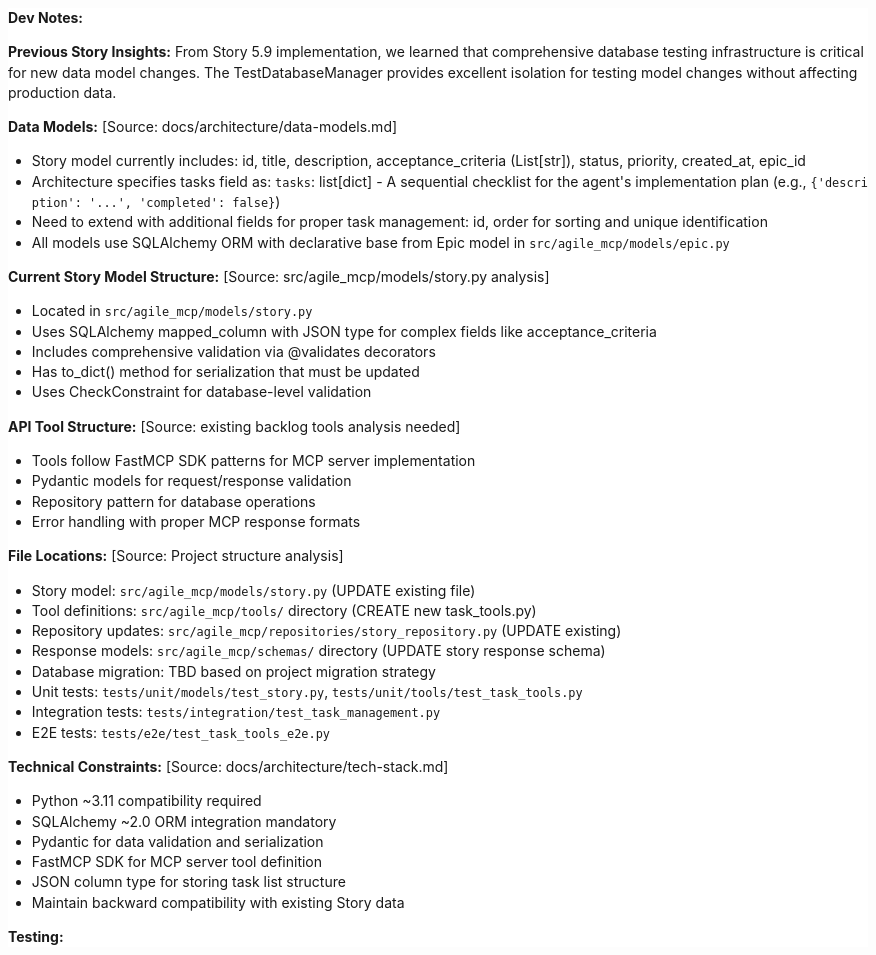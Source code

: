 **Dev Notes:**

**Previous Story Insights:**
From Story 5.9 implementation, we learned that comprehensive database testing infrastructure is critical for new data model changes. The TestDatabaseManager provides excellent isolation for testing model changes without affecting production data.

**Data Models:**
[Source: docs/architecture/data-models.md]
- Story model currently includes: id, title, description, acceptance_criteria (List[str]), status, priority, created_at, epic_id
- Architecture specifies tasks field as: `tasks`: list[dict] - A sequential checklist for the agent's implementation plan (e.g., `{'description': '...', 'completed': false}`)
- Need to extend with additional fields for proper task management: id, order for sorting and unique identification
- All models use SQLAlchemy ORM with declarative base from Epic model in `src/agile_mcp/models/epic.py`

**Current Story Model Structure:**
[Source: src/agile_mcp/models/story.py analysis]
- Located in `src/agile_mcp/models/story.py`
- Uses SQLAlchemy mapped_column with JSON type for complex fields like acceptance_criteria
- Includes comprehensive validation via @validates decorators
- Has to_dict() method for serialization that must be updated
- Uses CheckConstraint for database-level validation

**API Tool Structure:**
[Source: existing backlog tools analysis needed]
- Tools follow FastMCP SDK patterns for MCP server implementation
- Pydantic models for request/response validation
- Repository pattern for database operations
- Error handling with proper MCP response formats

**File Locations:**
[Source: Project structure analysis]
- Story model: `src/agile_mcp/models/story.py` (UPDATE existing file)
- Tool definitions: `src/agile_mcp/tools/` directory (CREATE new task_tools.py)
- Repository updates: `src/agile_mcp/repositories/story_repository.py` (UPDATE existing)
- Response models: `src/agile_mcp/schemas/` directory (UPDATE story response schema)
- Database migration: TBD based on project migration strategy
- Unit tests: `tests/unit/models/test_story.py`, `tests/unit/tools/test_task_tools.py`
- Integration tests: `tests/integration/test_task_management.py`
- E2E tests: `tests/e2e/test_task_tools_e2e.py`

**Technical Constraints:**
[Source: docs/architecture/tech-stack.md]
- Python ~3.11 compatibility required
- SQLAlchemy ~2.0 ORM integration mandatory
- Pydantic for data validation and serialization
- FastMCP SDK for MCP server tool definition
- JSON column type for storing task list structure
- Maintain backward compatibility with existing Story data

**Testing:**
